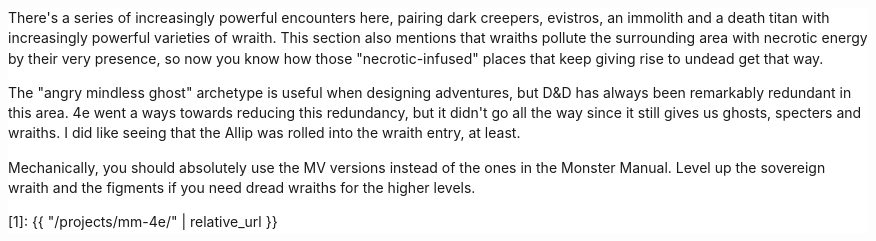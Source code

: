 There's a series of increasingly powerful encounters here, pairing dark
creepers, evistros, an immolith and a death titan with increasingly powerful
varieties of wraith. This section also mentions that wraiths pollute the
surrounding area with necrotic energy by their very presence, so now you know
how those "necrotic-infused" places that keep giving rise to undead get that
way.

The "angry mindless ghost" archetype is useful when designing adventures, but
D&D has always been remarkably redundant in this area. 4e went a ways towards
reducing this redundancy, but it didn't go all the way since it still gives us
ghosts, specters and wraiths. I did like seeing that the Allip was rolled into
the wraith entry, at least.

Mechanically, you should absolutely use the MV versions instead of the ones in
the Monster Manual. Level up the sovereign wraith and the figments if you need
dread wraiths for the higher levels.

[1]: {{ "/projects/mm-4e/" | relative_url }}
